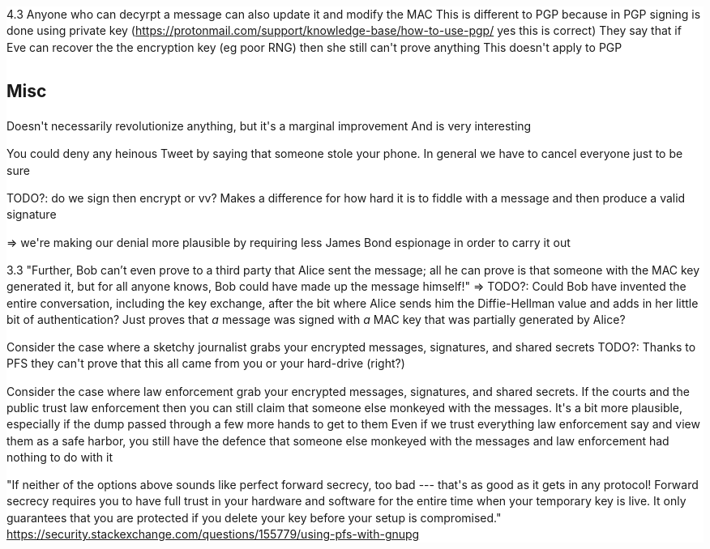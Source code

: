 4.3
Anyone who can decyrpt a message can also update it and modify the MAC
This is different to PGP because in PGP signing is done using private key (https://protonmail.com/support/knowledge-base/how-to-use-pgp/ yes this is correct)
They say that if Eve can recover the the encryption key (eg poor RNG) then she still can't prove anything
This doesn't apply to PGP









## Misc

Doesn't necessarily revolutionize anything, but it's a marginal improvement
And is very interesting

You could deny any heinous Tweet by saying that someone stole your phone. In general we have to cancel everyone just to be sure


TODO?: do we sign then encrypt or vv? Makes a difference for how hard it is to fiddle with a message and then produce a valid signature

=> we're making our denial more plausible by requiring less James Bond espionage in order to carry it out

3.3
"Further, Bob can’t
even prove to a third party that Alice sent the message; all
he can prove is that someone with the MAC key generated
it, but for all anyone knows, Bob could have made up the
message himself!"
=> TODO?: Could Bob have invented the entire conversation, including the key exchange, after the bit where Alice sends him the Diffie-Hellman value and adds in her little bit of authentication? Just proves that *a* message was signed with *a* MAC key that was partially generated by Alice?


Consider the case where a sketchy journalist grabs your encrypted messages, signatures, and shared secrets
TODO?: Thanks to PFS they can't prove that this all came from you or your hard-drive (right?)

Consider the case where law enforcement grab your encrypted messages, signatures, and shared secrets.
If the courts and the public trust law enforcement then you can still claim that someone else monkeyed with the messages. It's a bit more plausible, especially if the dump passed through a few more hands to get to them
Even if we trust everything law enforcement say and view them as a safe harbor, you still have the defence that someone else monkeyed with the messages and law enforcement had nothing to do with it

"If neither of the options above sounds like perfect forward secrecy, too bad --- that's as good as it gets in any protocol! Forward secrecy requires you to have full trust in your hardware and software for the entire time when your temporary key is live. It only guarantees that you are protected if you delete your key before your setup is compromised."
https://security.stackexchange.com/questions/155779/using-pfs-with-gnupg
